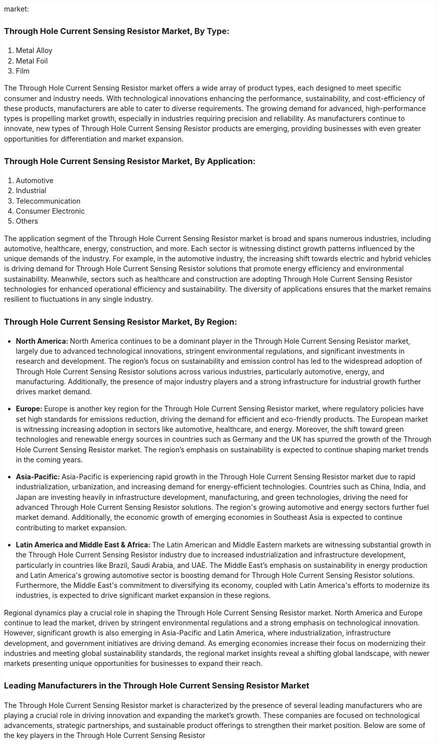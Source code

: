 market:</p><h3><strong>Through Hole Current Sensing Resistor Market, By Type:<br /></strong></h3><ol><li>Metal Alloy<li> Metal Foil<li> Film</li></ol><p>The Through Hole Current Sensing Resistor market offers a wide array of product types, each designed to meet specific consumer and industry needs. With technological innovations enhancing the performance, sustainability, and cost-efficiency of these products, manufacturers are able to cater to diverse requirements. The growing demand for advanced, high-performance types is propelling market growth, especially in industries requiring precision and reliability. As manufacturers continue to innovate, new types of Through Hole Current Sensing Resistor products are emerging, providing businesses with even greater opportunities for differentiation and market expansion.</p><h3>Through Hole Current Sensing Resistor Market,&nbsp;By Application:</h3><ol><li>Automotive<li> Industrial<li> Telecommunication<li> Consumer Electronic<li> Others</li></ol><p>The application segment of the Through Hole Current Sensing Resistor market is broad and spans numerous industries, including automotive, healthcare, energy, construction, and more. Each sector is witnessing distinct growth patterns influenced by the unique demands of the industry. For example, in the automotive industry, the increasing shift towards electric and hybrid vehicles is driving demand for Through Hole Current Sensing Resistor solutions that promote energy efficiency and environmental sustainability. Meanwhile, sectors such as healthcare and construction are adopting Through Hole Current Sensing Resistor technologies for enhanced operational efficiency and sustainability. The diversity of applications ensures that the market remains resilient to fluctuations in any single industry.</p><h3>Through Hole Current Sensing Resistor Market, By Region:</h3><ul><li><p><strong>North America:&nbsp;</strong>North America continues to be a dominant player in the Through Hole Current Sensing Resistor market, largely due to advanced technological innovations, stringent environmental regulations, and significant investments in research and development. The region&rsquo;s focus on sustainability and emission control has led to the widespread adoption of Through Hole Current Sensing Resistor solutions across various industries, particularly automotive, energy, and manufacturing. Additionally, the presence of major industry players and a strong infrastructure for industrial growth further drives market demand.</p></li><li><p><strong><strong>Europe:&nbsp;</strong></strong>Europe is another key region for the Through Hole Current Sensing Resistor market, where regulatory policies have set high standards for emissions reduction, driving the demand for efficient and eco-friendly products. The European market is witnessing increasing adoption in sectors like automotive, healthcare, and energy. Moreover, the shift toward green technologies and renewable energy sources in countries such as Germany and the UK has spurred the growth of the Through Hole Current Sensing Resistor market. The region&rsquo;s emphasis on sustainability is expected to continue shaping market trends in the coming years.</p></li><li><p><strong><strong>Asia-Pacific:&nbsp;</strong></strong>Asia-Pacific is experiencing rapid growth in the Through Hole Current Sensing Resistor market due to rapid industrialization, urbanization, and increasing demand for energy-efficient technologies. Countries such as China, India, and Japan are investing heavily in infrastructure development, manufacturing, and green technologies, driving the need for advanced Through Hole Current Sensing Resistor solutions. The region's growing automotive and energy sectors further fuel market demand. Additionally, the economic growth of emerging economies in Southeast Asia is expected to continue contributing to market expansion.</p></li><li><p><strong><strong>Latin America and Middle East &amp; Africa:&nbsp;</strong></strong>The Latin American and Middle Eastern markets are witnessing substantial growth in the Through Hole Current Sensing Resistor industry due to increased industrialization and infrastructure development, particularly in countries like Brazil, Saudi Arabia, and UAE. The Middle East&rsquo;s emphasis on sustainability in energy production and Latin America's growing automotive sector is boosting demand for Through Hole Current Sensing Resistor solutions. Furthermore, the Middle East's commitment to diversifying its economy, coupled with Latin America's efforts to modernize its industries, is expected to drive significant market expansion in these regions.</p></li></ul><p>Regional dynamics play a crucial role in shaping the Through Hole Current Sensing Resistor market. North America and Europe continue to lead the market, driven by stringent environmental regulations and a strong emphasis on technological innovation. However, significant growth is also emerging in Asia-Pacific and Latin America, where industrialization, infrastructure development, and government initiatives are driving demand. As emerging economies increase their focus on modernizing their industries and meeting global sustainability standards, the regional market insights reveal a shifting global landscape, with newer markets presenting unique opportunities for businesses to expand their reach.</p><h3><strong>Leading Manufacturers in the Through Hole Current Sensing Resistor Market</strong></h3><p>The Through Hole Current Sensing Resistor market is characterized by the presence of several leading manufacturers who are playing a crucial role in driving innovation and expanding the market&rsquo;s growth. These companies are focused on technological advancements, strategic partnerships, and sustainable product offerings to strengthen their market position. Below are some of the key players in the Through Hole Current Sensing Resistor